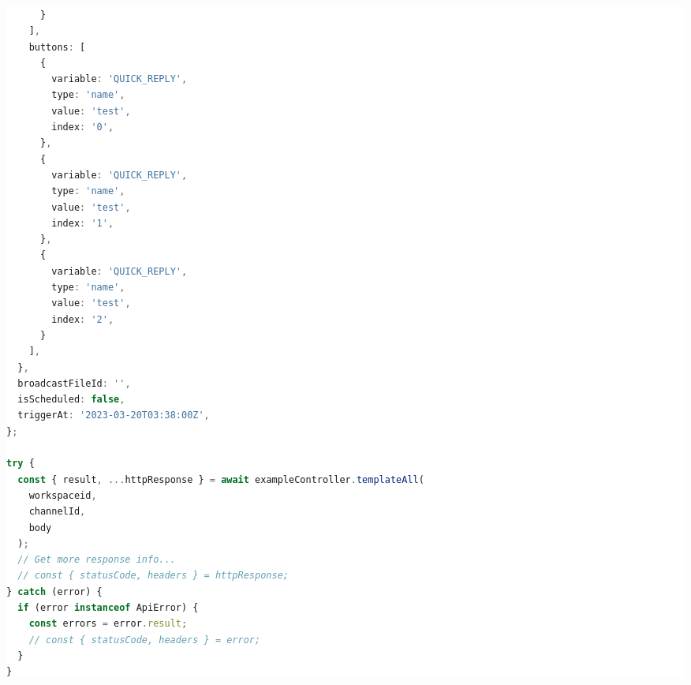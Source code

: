 ```ts
      }
    ],
    buttons: [
      {
        variable: 'QUICK_REPLY',
        type: 'name',
        value: 'test',
        index: '0',
      },
      {
        variable: 'QUICK_REPLY',
        type: 'name',
        value: 'test',
        index: '1',
      },
      {
        variable: 'QUICK_REPLY',
        type: 'name',
        value: 'test',
        index: '2',
      }
    ],
  },
  broadcastFileId: '',
  isScheduled: false,
  triggerAt: '2023-03-20T03:38:00Z',
};

try {
  const { result, ...httpResponse } = await exampleController.templateAll(
    workspaceid,
    channelId,
    body
  );
  // Get more response info...
  // const { statusCode, headers } = httpResponse;
} catch (error) {
  if (error instanceof ApiError) {
    const errors = error.result;
    // const { statusCode, headers } = error;
  }
}
```

